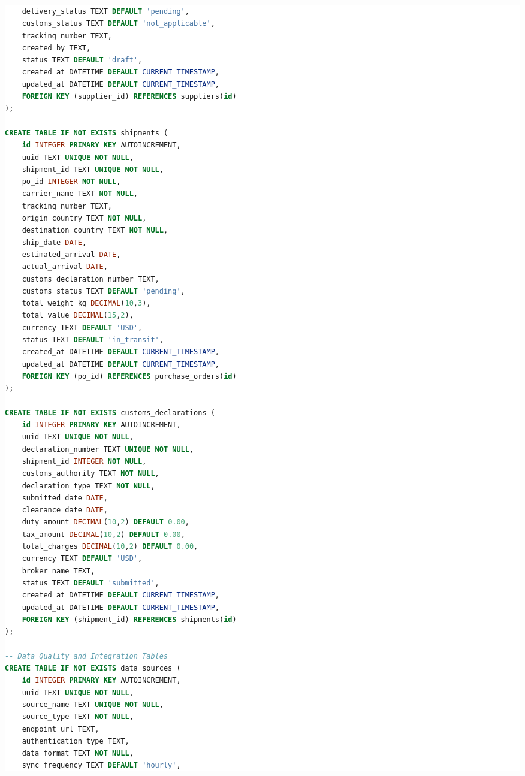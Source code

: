 ```sql
    delivery_status TEXT DEFAULT 'pending',
    customs_status TEXT DEFAULT 'not_applicable',
    tracking_number TEXT,
    created_by TEXT,
    status TEXT DEFAULT 'draft',
    created_at DATETIME DEFAULT CURRENT_TIMESTAMP,
    updated_at DATETIME DEFAULT CURRENT_TIMESTAMP,
    FOREIGN KEY (supplier_id) REFERENCES suppliers(id)
);

CREATE TABLE IF NOT EXISTS shipments (
    id INTEGER PRIMARY KEY AUTOINCREMENT,
    uuid TEXT UNIQUE NOT NULL,
    shipment_id TEXT UNIQUE NOT NULL,
    po_id INTEGER NOT NULL,
    carrier_name TEXT NOT NULL,
    tracking_number TEXT,
    origin_country TEXT NOT NULL,
    destination_country TEXT NOT NULL,
    ship_date DATE,
    estimated_arrival DATE,
    actual_arrival DATE,
    customs_declaration_number TEXT,
    customs_status TEXT DEFAULT 'pending',
    total_weight_kg DECIMAL(10,3),
    total_value DECIMAL(15,2),
    currency TEXT DEFAULT 'USD',
    status TEXT DEFAULT 'in_transit',
    created_at DATETIME DEFAULT CURRENT_TIMESTAMP,
    updated_at DATETIME DEFAULT CURRENT_TIMESTAMP,
    FOREIGN KEY (po_id) REFERENCES purchase_orders(id)
);

CREATE TABLE IF NOT EXISTS customs_declarations (
    id INTEGER PRIMARY KEY AUTOINCREMENT,
    uuid TEXT UNIQUE NOT NULL,
    declaration_number TEXT UNIQUE NOT NULL,
    shipment_id INTEGER NOT NULL,
    customs_authority TEXT NOT NULL,
    declaration_type TEXT NOT NULL,
    submitted_date DATE,
    clearance_date DATE,
    duty_amount DECIMAL(10,2) DEFAULT 0.00,
    tax_amount DECIMAL(10,2) DEFAULT 0.00,
    total_charges DECIMAL(10,2) DEFAULT 0.00,
    currency TEXT DEFAULT 'USD',
    broker_name TEXT,
    status TEXT DEFAULT 'submitted',
    created_at DATETIME DEFAULT CURRENT_TIMESTAMP,
    updated_at DATETIME DEFAULT CURRENT_TIMESTAMP,
    FOREIGN KEY (shipment_id) REFERENCES shipments(id)
);

-- Data Quality and Integration Tables
CREATE TABLE IF NOT EXISTS data_sources (
    id INTEGER PRIMARY KEY AUTOINCREMENT,
    uuid TEXT UNIQUE NOT NULL,
    source_name TEXT UNIQUE NOT NULL,
    source_type TEXT NOT NULL,
    endpoint_url TEXT,
    authentication_type TEXT,
    data_format TEXT NOT NULL,
    sync_frequency TEXT DEFAULT 'hourly',
```